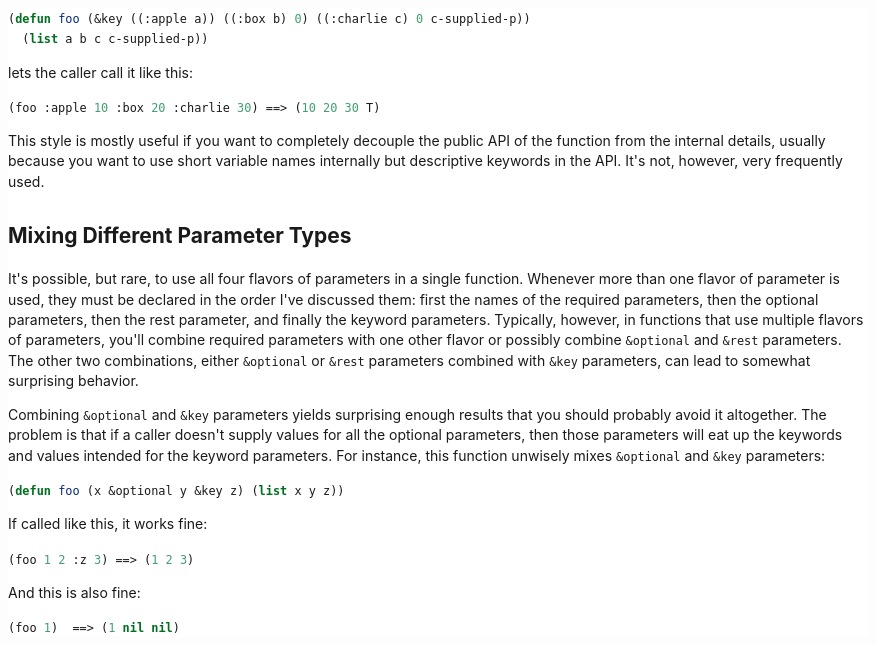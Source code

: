 
```lisp
(defun foo (&key ((:apple a)) ((:box b) 0) ((:charlie c) 0 c-supplied-p))
  (list a b c c-supplied-p))
```


lets the caller call it like this:


```lisp
(foo :apple 10 :box 20 :charlie 30) ==> (10 20 30 T)
```


This style is mostly useful if you want to completely decouple the
public API of the function from the internal details, usually because
you want to use short variable names internally but descriptive
keywords in the API. It's not, however, very frequently used. 


## Mixing Different Parameter Types


It's possible, but rare, to use all four flavors of parameters in a
single function. Whenever more than one flavor of parameter is used,
they must be declared in the order I've discussed them: first the
names of the required parameters, then the optional parameters, then
the rest parameter, and finally the keyword parameters. Typically,
however, in functions that use multiple flavors of parameters, you'll
combine required parameters with one other flavor or possibly combine
`&optional` and `&rest` parameters. The other two combinations,
either `&optional` or `&rest` parameters combined with
`&key` parameters, can lead to somewhat surprising behavior.



Combining `&optional` and `&key` parameters yields surprising
enough results that you should probably avoid it altogether. The
problem is that if a caller doesn't supply values for all the
optional parameters, then those parameters will eat up the keywords
and values intended for the keyword parameters. For instance, this
function unwisely mixes `&optional` and `&key` parameters:


```lisp
(defun foo (x &optional y &key z) (list x y z))
```


If called like this, it works fine:


```lisp
(foo 1 2 :z 3) ==> (1 2 3)
```


And this is also fine:


```lisp
(foo 1)  ==> (1 nil nil)
```
